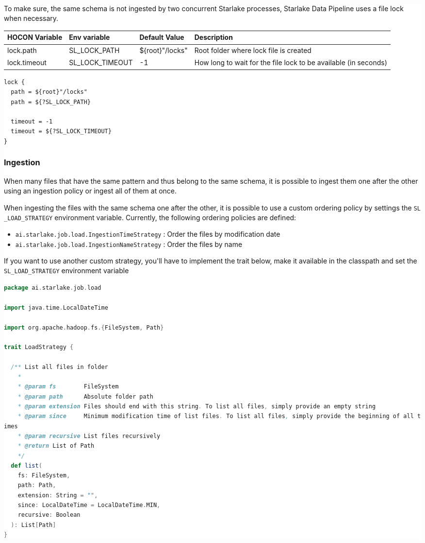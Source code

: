
To make sure, the same schema is not ingested by two concurrent Starlake processes, Starlake Data Pipeline uses a file lock when necessary.

|HOCON Variable|Env variable|Default Value|Description
|:--------------|:------------|:-------|:-----------
|lock.path|SL_LOCK_PATH|${root}"/locks"|Root folder where lock file is created
|lock.timeout|SL_LOCK_TIMEOUT|-1|How long to wait for the file lock to be available (in seconds)


```hocon
lock {
  path = ${root}"/locks"
  path = ${?SL_LOCK_PATH}

  timeout = -1
  timeout = ${?SL_LOCK_TIMEOUT}
}
```


### Ingestion
When many files that have the same pattern and thus belong to the same schema, it is possible to ingest them one after the other using an ingestion policy 
or ingest all of them at once.

When ingesting the files with the same schema one after the other, it is possible to use a custom ordering policy by settings the `SL_LOAD_STRATEGY` environment variable. Currently, the following ordering policies are defined:

* `ai.starlake.job.load.IngestionTimeStrategy` : Order the files by modification date
* `ai.starlake.job.load.IngestionNameStrategy` : Order  the files by name

If you want to use another custom strategy, you'll have to implement the trait below, make it available in the classpath and set the `SL_LOAD_STRATEGY` environment variable

````scala
package ai.starlake.job.load

import java.time.LocalDateTime

import org.apache.hadoop.fs.{FileSystem, Path}

trait LoadStrategy {

  /** List all files in folder
    *
    * @param fs        FileSystem
    * @param path      Absolute folder path
    * @param extension Files should end with this string. To list all files, simply provide an empty string
    * @param since     Minimum modification time of list files. To list all files, simply provide the beginning of all times
    * @param recursive List files recursively
    * @return List of Path
    */
  def list(
    fs: FileSystem,
    path: Path,
    extension: String = "",
    since: LocalDateTime = LocalDateTime.MIN,
    recursive: Boolean
  ): List[Path]
}
````
